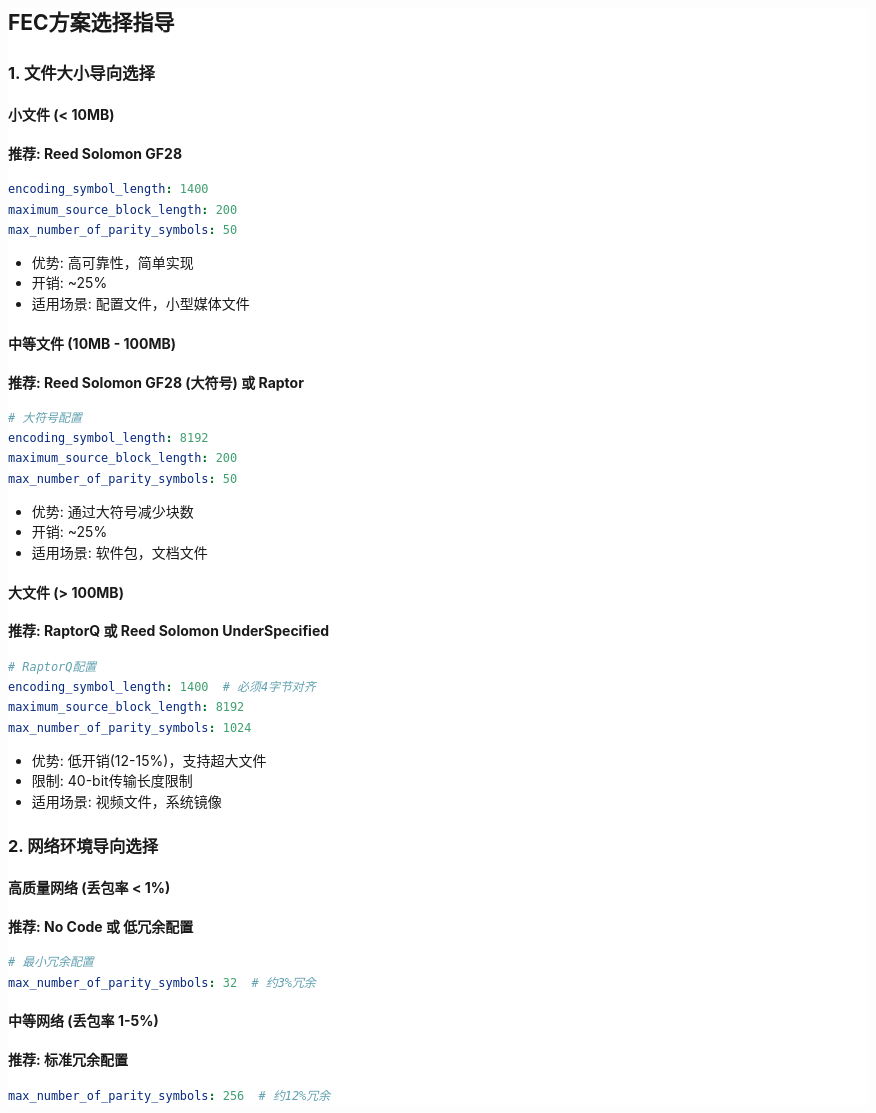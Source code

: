 ## FEC方案选择指导

### 1. 文件大小导向选择

#### 小文件 (< 10MB) 
**推荐: Reed Solomon GF28**
```yaml
encoding_symbol_length: 1400
maximum_source_block_length: 200  
max_number_of_parity_symbols: 50
```
- 优势: 高可靠性，简单实现
- 开销: ~25%
- 适用场景: 配置文件，小型媒体文件

#### 中等文件 (10MB - 100MB)
**推荐: Reed Solomon GF28 (大符号) 或 Raptor**
```yaml
# 大符号配置
encoding_symbol_length: 8192
maximum_source_block_length: 200
max_number_of_parity_symbols: 50
```
- 优势: 通过大符号减少块数
- 开销: ~25%
- 适用场景: 软件包，文档文件

#### 大文件 (> 100MB)
**推荐: RaptorQ 或 Reed Solomon UnderSpecified**
```yaml
# RaptorQ配置
encoding_symbol_length: 1400  # 必须4字节对齐
maximum_source_block_length: 8192
max_number_of_parity_symbols: 1024
```
- 优势: 低开销(12-15%)，支持超大文件
- 限制: 40-bit传输长度限制
- 适用场景: 视频文件，系统镜像

### 2. 网络环境导向选择

#### 高质量网络 (丢包率 < 1%)
**推荐: No Code 或 低冗余配置**
```yaml
# 最小冗余配置
max_number_of_parity_symbols: 32  # 约3%冗余
```

#### 中等网络 (丢包率 1-5%)
**推荐: 标准冗余配置**
```yaml
max_number_of_parity_symbols: 256  # 约12%冗余
```
